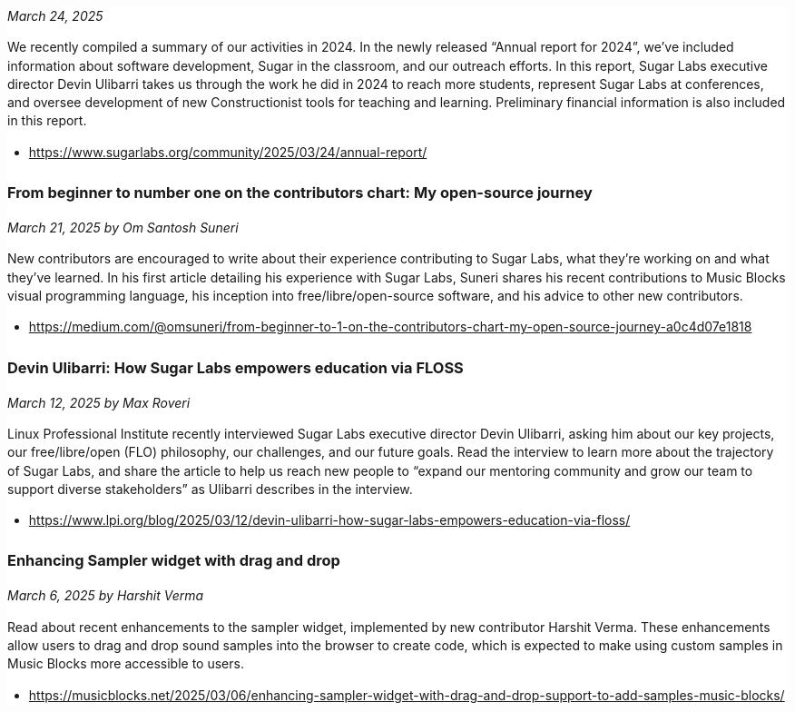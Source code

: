 *March 24, 2025*

We recently compiled a summary of our activities in 2024\. In the
newly released “Annual report for 2024”, we’ve included information
about software development, Sugar in the classroom, and our outreach
efforts. In this report, Sugar Labs executive director Devin Ulibarri
takes us through the work he did in 2024 to reach more students,
represent Sugar Labs at conferences, and oversee development of new
Constructionist tools for teaching and learning. Preliminary financial
information is also included in this report.

* <https://www.sugarlabs.org/community/2025/03/24/annual-report/>

### From beginner to number one on the contributors chart: My open-source journey

*March 21, 2025 by Om Santosh Suneri*

New contributors are encouraged to write about their experience
contributing to Sugar Labs, what they’re working on and what they’ve
learned. In his first article detailing his experience with Sugar
Labs, Suneri shares his recent contributions to Music Blocks visual
programming language, his inception into free/libre/open-source
software, and his advice to other new contributors.

* <https://medium.com/@omsuneri/from-beginner-to-1-on-the-contributors-chart-my-open-source-journey-a0c4d07e1818>

### Devin Ulibarri: How Sugar Labs empowers education via FLOSS

*March 12, 2025 by Max Roveri*

Linux Professional Institute recently interviewed Sugar Labs executive
director Devin Ulibarri, asking him about our key projects, our
free/libre/open (FLO) philosophy, our challenges, and our future
goals. Read the interview to learn more about the trajectory of Sugar
Labs, and share the article to help us reach new people to “expand our
mentoring community and grow our team to support diverse stakeholders”
as Ulibarri describes in the interview.

* <https://www.lpi.org/blog/2025/03/12/devin-ulibarri-how-sugar-labs-empowers-education-via-floss/>

### Enhancing Sampler widget with drag and drop

*March 6, 2025 by Harshit Verma*

Read about recent enhancements to the sampler widget, implemented by
new contributor Harshit Verma. These enhancements allow users to drag
and drop sound samples into the browser to create code, which is
expected to make using custom samples in Music Blocks more accessible
to users.

* <https://musicblocks.net/2025/03/06/enhancing-sampler-widget-with-drag-and-drop-support-to-add-samples-music-blocks/>
